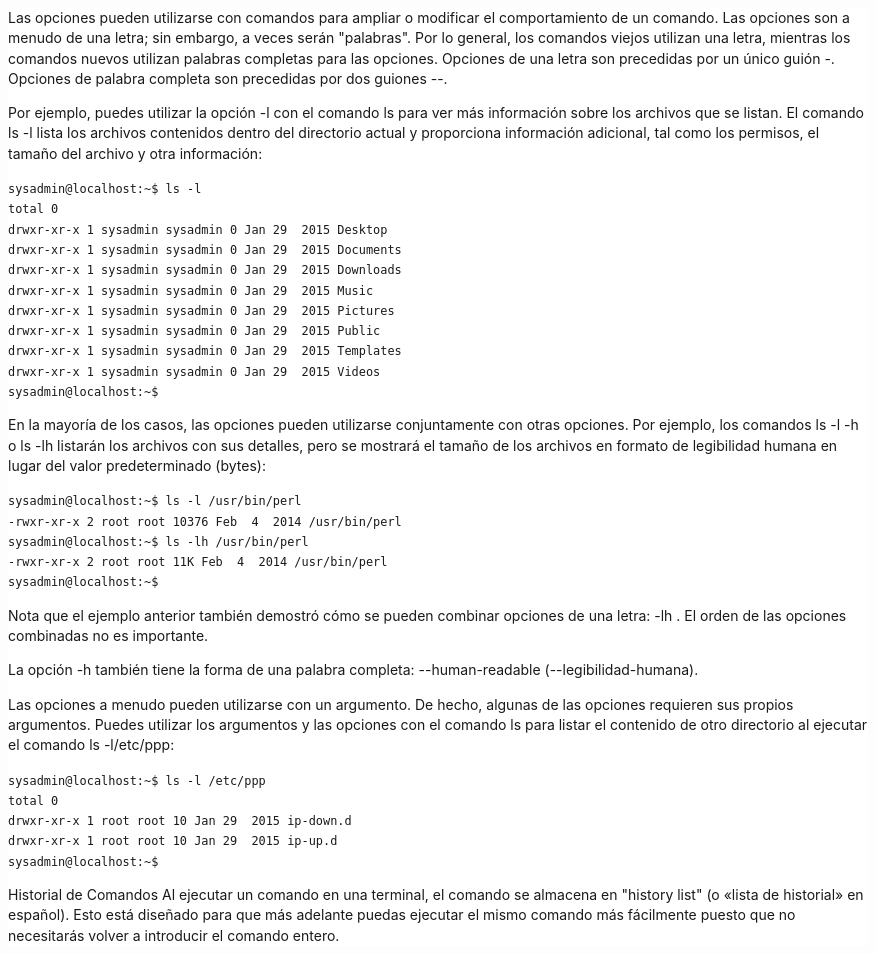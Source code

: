 Las opciones pueden utilizarse con comandos para ampliar o modificar el comportamiento de un comando. Las opciones son a menudo de una letra; sin embargo, a veces serán "palabras". Por lo general, los comandos viejos utilizan una letra, mientras los comandos nuevos utilizan palabras completas para las opciones. Opciones de una letra son precedidas por un único guión -. Opciones de palabra completa son precedidas por dos guiones --.

Por ejemplo, puedes utilizar la opción -l con el comando ls para ver más información sobre los archivos que se listan. El comando ls -l lista los archivos contenidos dentro del directorio actual y proporciona información adicional, tal como los permisos, el tamaño del archivo y otra información:

```
sysadmin@localhost:~$ ls -l                                       
total 0                                                           
drwxr-xr-x 1 sysadmin sysadmin 0 Jan 29  2015 Desktop             
drwxr-xr-x 1 sysadmin sysadmin 0 Jan 29  2015 Documents           
drwxr-xr-x 1 sysadmin sysadmin 0 Jan 29  2015 Downloads           
drwxr-xr-x 1 sysadmin sysadmin 0 Jan 29  2015 Music               
drwxr-xr-x 1 sysadmin sysadmin 0 Jan 29  2015 Pictures            
drwxr-xr-x 1 sysadmin sysadmin 0 Jan 29  2015 Public               
drwxr-xr-x 1 sysadmin sysadmin 0 Jan 29  2015 Templates           
drwxr-xr-x 1 sysadmin sysadmin 0 Jan 29  2015 Videos              
sysadmin@localhost:~$
```

En la mayoría de los casos, las opciones pueden utilizarse conjuntamente con otras opciones. Por ejemplo, los comandos ls -l -h o ls -lh listarán los archivos con sus detalles, pero se mostrará el tamaño de los archivos en formato de legibilidad humana en lugar del valor predeterminado (bytes):

```
sysadmin@localhost:~$ ls -l /usr/bin/perl                         
-rwxr-xr-x 2 root root 10376 Feb  4  2014 /usr/bin/perl         
sysadmin@localhost:~$ ls -lh /usr/bin/perl                        
-rwxr-xr-x 2 root root 11K Feb  4  2014 /usr/bin/perl            
sysadmin@localhost:~$
```

Nota que el ejemplo anterior también demostró cómo se pueden combinar opciones de una letra: -lh . El orden de las opciones combinadas no es importante.

La opción -h también tiene la forma de una palabra completa: --human-readable (--legibilidad-humana).

Las opciones a menudo pueden utilizarse con un argumento. De hecho, algunas de las opciones requieren sus propios argumentos. Puedes utilizar los argumentos y las opciones con el comando ls para listar el contenido de otro directorio al ejecutar el comando ls -l/etc/ppp:
```
sysadmin@localhost:~$ ls -l /etc/ppp   
total 0                                                            
drwxr-xr-x 1 root root 10 Jan 29  2015 ip-down.d                  
drwxr-xr-x 1 root root 10 Jan 29  2015 ip-up.d          
sysadmin@localhost:~$
```
Historial de Comandos
Al ejecutar un comando en una terminal, el comando se almacena en "history list" (o «lista de historial» en español). Esto está diseñado para que más adelante puedas ejecutar el mismo comando más fácilmente puesto que no necesitarás volver a introducir el comando entero.
